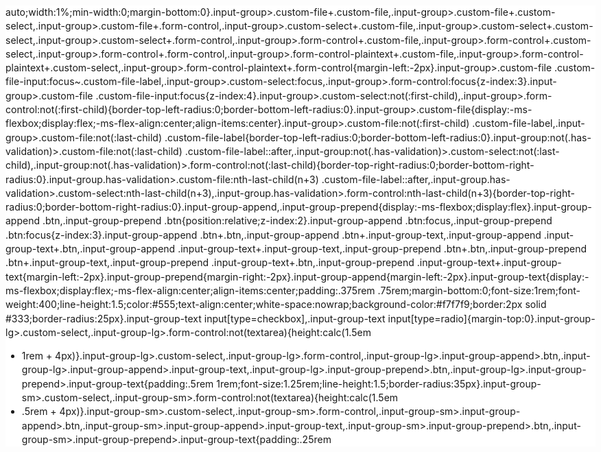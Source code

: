 auto;width:1%;min-width:0;margin-bottom:0}.input-group\>.custom-file+.custom-file,.input-group\>.custom-file+.custom-select,.input-group\>.custom-file+.form-control,.input-group\>.custom-select+.custom-file,.input-group\>.custom-select+.custom-select,.input-group\>.custom-select+.form-control,.input-group\>.form-control+.custom-file,.input-group\>.form-control+.custom-select,.input-group\>.form-control+.form-control,.input-group\>.form-control-plaintext+.custom-file,.input-group\>.form-control-plaintext+.custom-select,.input-group\>.form-control-plaintext+.form-control{margin-left:-2px}.input-group\>.custom-file
.custom-file-input:focus\~.custom-file-label,.input-group\>.custom-select:focus,.input-group\>.form-control:focus{z-index:3}.input-group\>.custom-file
.custom-file-input:focus{z-index:4}.input-group\>.custom-select:not(:first-child),.input-group\>.form-control:not(:first-child){border-top-left-radius:0;border-bottom-left-radius:0}.input-group\>.custom-file{display:-ms-flexbox;display:flex;-ms-flex-align:center;align-items:center}.input-group\>.custom-file:not(:first-child)
.custom-file-label,.input-group\>.custom-file:not(:last-child)
.custom-file-label{border-top-left-radius:0;border-bottom-left-radius:0}.input-group:not(.has-validation)\>.custom-file:not(:last-child)
.custom-file-label::after,.input-group:not(.has-validation)\>.custom-select:not(:last-child),.input-group:not(.has-validation)\>.form-control:not(:last-child){border-top-right-radius:0;border-bottom-right-radius:0}.input-group.has-validation\>.custom-file:nth-last-child(n+3)
.custom-file-label::after,.input-group.has-validation\>.custom-select:nth-last-child(n+3),.input-group.has-validation\>.form-control:nth-last-child(n+3){border-top-right-radius:0;border-bottom-right-radius:0}.input-group-append,.input-group-prepend{display:-ms-flexbox;display:flex}.input-group-append
.btn,.input-group-prepend
.btn{position:relative;z-index:2}.input-group-append
.btn:focus,.input-group-prepend .btn:focus{z-index:3}.input-group-append
.btn+.btn,.input-group-append .btn+.input-group-text,.input-group-append
.input-group-text+.btn,.input-group-append
.input-group-text+.input-group-text,.input-group-prepend
.btn+.btn,.input-group-prepend
.btn+.input-group-text,.input-group-prepend
.input-group-text+.btn,.input-group-prepend
.input-group-text+.input-group-text{margin-left:-2px}.input-group-prepend{margin-right:-2px}.input-group-append{margin-left:-2px}.input-group-text{display:-ms-flexbox;display:flex;-ms-flex-align:center;align-items:center;padding:.375rem
.75rem;margin-bottom:0;font-size:1rem;font-weight:400;line-height:1.5;color:\#555;text-align:center;white-space:nowrap;background-color:\#f7f7f9;border:2px
solid \#333;border-radius:25px}.input-group-text
input\[type=checkbox\],.input-group-text
input\[type=radio\]{margin-top:0}.input-group-lg\>.custom-select,.input-group-lg\>.form-control:not(textarea){height:calc(1.5em
+ 1rem +
4px)}.input-group-lg\>.custom-select,.input-group-lg\>.form-control,.input-group-lg\>.input-group-append\>.btn,.input-group-lg\>.input-group-append\>.input-group-text,.input-group-lg\>.input-group-prepend\>.btn,.input-group-lg\>.input-group-prepend\>.input-group-text{padding:.5rem
1rem;font-size:1.25rem;line-height:1.5;border-radius:35px}.input-group-sm\>.custom-select,.input-group-sm\>.form-control:not(textarea){height:calc(1.5em
+ .5rem +
4px)}.input-group-sm\>.custom-select,.input-group-sm\>.form-control,.input-group-sm\>.input-group-append\>.btn,.input-group-sm\>.input-group-append\>.input-group-text,.input-group-sm\>.input-group-prepend\>.btn,.input-group-sm\>.input-group-prepend\>.input-group-text{padding:.25rem
